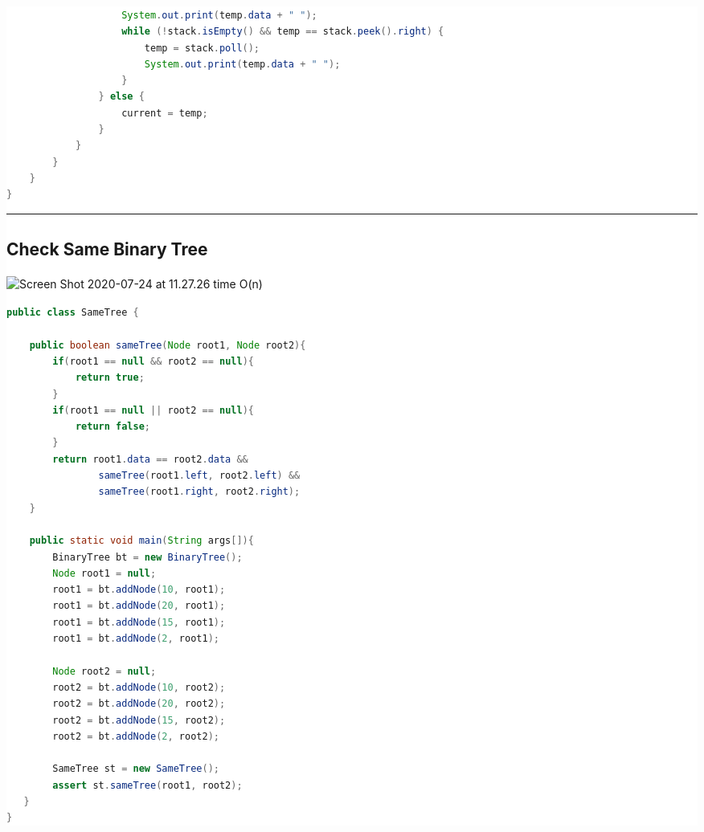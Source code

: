 ```java
                    System.out.print(temp.data + " ");
                    while (!stack.isEmpty() && temp == stack.peek().right) {
                        temp = stack.poll();
                        System.out.print(temp.data + " ");
                    }
                } else {
                    current = temp;
                }
            }
        }
    }
}
```



---

## Check Same Binary Tree

![Screen Shot 2020-07-24 at 11.27.26](https://i.imgur.com/dcOA8T4.png)
time O(n)

```java
public class SameTree {

    public boolean sameTree(Node root1, Node root2){
        if(root1 == null && root2 == null){
            return true;
        }
        if(root1 == null || root2 == null){
            return false;
        }
        return root1.data == root2.data &&
                sameTree(root1.left, root2.left) &&
                sameTree(root1.right, root2.right);
    }

    public static void main(String args[]){
        BinaryTree bt = new BinaryTree();
        Node root1 = null;
        root1 = bt.addNode(10, root1);
        root1 = bt.addNode(20, root1);
        root1 = bt.addNode(15, root1);
        root1 = bt.addNode(2, root1);

        Node root2 = null;
        root2 = bt.addNode(10, root2);
        root2 = bt.addNode(20, root2);
        root2 = bt.addNode(15, root2);
        root2 = bt.addNode(2, root2);

        SameTree st = new SameTree();
        assert st.sameTree(root1, root2);
   }
}
```
